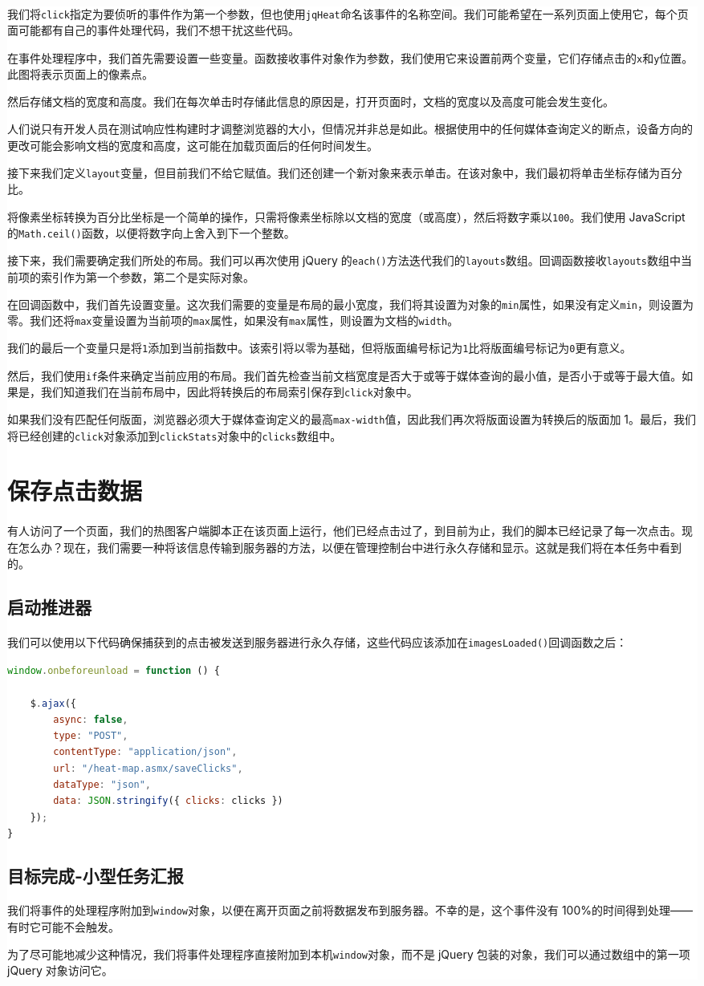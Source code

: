 我们将`click`指定为要侦听的事件作为第一个参数，但也使用`jqHeat`命名该事件的名称空间。我们可能希望在一系列页面上使用它，每个页面可能都有自己的事件处理代码，我们不想干扰这些代码。

在事件处理程序中，我们首先需要设置一些变量。函数接收事件对象作为参数，我们使用它来设置前两个变量，它们存储点击的`x`和`y`位置。此图将表示页面上的像素点。

然后存储文档的宽度和高度。我们在每次单击时存储此信息的原因是，打开页面时，文档的宽度以及高度可能会发生变化。

人们说只有开发人员在测试响应性构建时才调整浏览器的大小，但情况并非总是如此。根据使用中的任何媒体查询定义的断点，设备方向的更改可能会影响文档的宽度和高度，这可能在加载页面后的任何时间发生。

接下来我们定义`layout`变量，但目前我们不给它赋值。我们还创建一个新对象来表示单击。在该对象中，我们最初将单击坐标存储为百分比。

将像素坐标转换为百分比坐标是一个简单的操作，只需将像素坐标除以文档的宽度（或高度），然后将数字乘以`100`。我们使用 JavaScript 的`Math.ceil()`函数，以便将数字向上舍入到下一个整数。

接下来，我们需要确定我们所处的布局。我们可以再次使用 jQuery 的`each()`方法迭代我们的`layouts`数组。回调函数接收`layouts`数组中当前项的索引作为第一个参数，第二个是实际对象。

在回调函数中，我们首先设置变量。这次我们需要的变量是布局的最小宽度，我们将其设置为对象的`min`属性，如果没有定义`min`，则设置为零。我们还将`max`变量设置为当前项的`max`属性，如果没有`max`属性，则设置为文档的`width`。

我们的最后一个变量只是将`1`添加到当前指数中。该索引将以零为基础，但将版面编号标记为`1`比将版面编号标记为`0`更有意义。

然后，我们使用`if`条件来确定当前应用的布局。我们首先检查当前文档宽度是否大于或等于媒体查询的最小值，是否小于或等于最大值。如果是，我们知道我们在当前布局中，因此将转换后的布局索引保存到`click`对象中。

如果我们没有匹配任何版面，浏览器必须大于媒体查询定义的最高`max-width`值，因此我们再次将版面设置为转换后的版面加 1。最后，我们将已经创建的`click`对象添加到`clickStats`对象中的`clicks`数组中。

# 保存点击数据

有人访问了一个页面，我们的热图客户端脚本正在该页面上运行，他们已经点击过了，到目前为止，我们的脚本已经记录了每一次点击。现在怎么办？现在，我们需要一种将该信息传输到服务器的方法，以便在管理控制台中进行永久存储和显示。这就是我们将在本任务中看到的。

## 启动推进器

我们可以使用以下代码确保捕获到的点击被发送到服务器进行永久存储，这些代码应该添加在`imagesLoaded()`回调函数之后：

```js
window.onbeforeunload = function () {

    $.ajax({
        async: false,
        type: "POST",
        contentType: "application/json",
        url: "/heat-map.asmx/saveClicks",
        dataType: "json",
        data: JSON.stringify({ clicks: clicks })
    });
}
```

## 目标完成-小型任务汇报

我们将事件的处理程序附加到`window`对象，以便在离开页面之前将数据发布到服务器。不幸的是，这个事件没有 100%的时间得到处理——有时它可能不会触发。

为了尽可能地减少这种情况，我们将事件处理程序直接附加到本机`window`对象，而不是 jQuery 包装的对象，我们可以通过数组中的第一项 jQuery 对象访问它。
